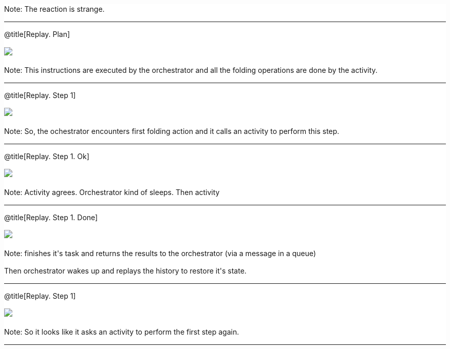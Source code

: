 Note:
The reaction is strange.

---


@title[Replay. Plan]

<img src="./assets/md/assets/minions/checkpoint-replay-start.png"  height="600" />

Note:
This instructions are executed by the orchestrator and all the folding operations are done by the activity.

---


@title[Replay. Step 1]

<img src="./assets/md/assets/minions/checkpoint-replay-step0.png"  height="600" />

Note:
So, the ochestrator encounters first folding action and it calls an activity
to perform this step.

---


@title[Replay. Step 1. Ok]

<img src="./assets/md/assets/minions/checkpoint-replay-ok.png"  height="600" />

Note:
Activity agrees. Orchestrator kind of sleeps. Then activity

---


@title[Replay. Step 1. Done]

<img src="./assets/md/assets/minions/checkpoint-replay-finished.png"  height="600" />

Note:
finishes it's task and returns the results to the orchestrator (via a message in a queue)

Then orchestrator wakes up and replays the history to restore it's state.

---


@title[Replay. Step 1]

<img src="./assets/md/assets/minions/checkpoint-replay-step1.png"  height="600" />

Note:
So it looks like it asks an activity to perform the first step again. 

---
